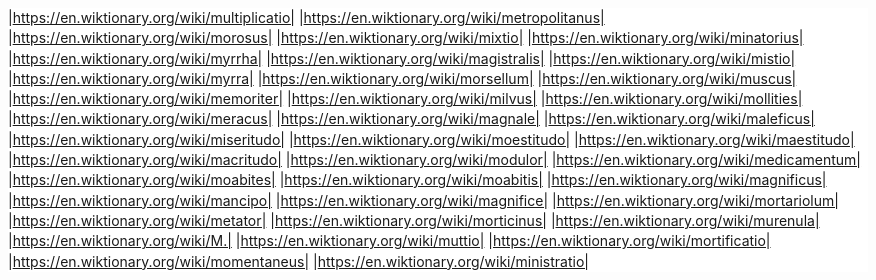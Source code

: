 |https://en.wiktionary.org/wiki/multiplicatio|
|https://en.wiktionary.org/wiki/metropolitanus|
|https://en.wiktionary.org/wiki/morosus|
|https://en.wiktionary.org/wiki/mixtio|
|https://en.wiktionary.org/wiki/minatorius|
|https://en.wiktionary.org/wiki/myrrha|
|https://en.wiktionary.org/wiki/magistralis|
|https://en.wiktionary.org/wiki/mistio|
|https://en.wiktionary.org/wiki/myrra|
|https://en.wiktionary.org/wiki/morsellum|
|https://en.wiktionary.org/wiki/muscus|
|https://en.wiktionary.org/wiki/memoriter|
|https://en.wiktionary.org/wiki/milvus|
|https://en.wiktionary.org/wiki/mollities|
|https://en.wiktionary.org/wiki/meracus|
|https://en.wiktionary.org/wiki/magnale|
|https://en.wiktionary.org/wiki/maleficus|
|https://en.wiktionary.org/wiki/miseritudo|
|https://en.wiktionary.org/wiki/moestitudo|
|https://en.wiktionary.org/wiki/maestitudo|
|https://en.wiktionary.org/wiki/macritudo|
|https://en.wiktionary.org/wiki/modulor|
|https://en.wiktionary.org/wiki/medicamentum|
|https://en.wiktionary.org/wiki/moabites|
|https://en.wiktionary.org/wiki/moabitis|
|https://en.wiktionary.org/wiki/magnificus|
|https://en.wiktionary.org/wiki/mancipo|
|https://en.wiktionary.org/wiki/magnifice|
|https://en.wiktionary.org/wiki/mortariolum|
|https://en.wiktionary.org/wiki/metator|
|https://en.wiktionary.org/wiki/morticinus|
|https://en.wiktionary.org/wiki/murenula|
|https://en.wiktionary.org/wiki/M.|
|https://en.wiktionary.org/wiki/muttio|
|https://en.wiktionary.org/wiki/mortificatio|
|https://en.wiktionary.org/wiki/momentaneus|
|https://en.wiktionary.org/wiki/ministratio|